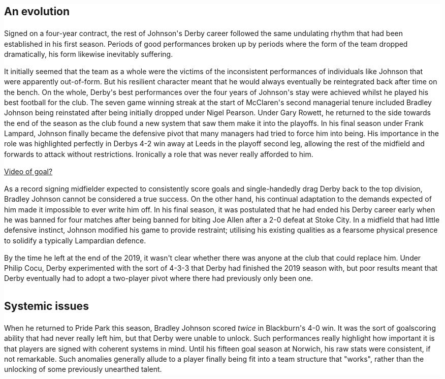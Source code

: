 ## An evolution

Signed on a four-year contract, the rest of Johnson's Derby career
followed the same undulating rhythm that had been established in his
first season. Periods of good performances broken up by periods where
the form of the team dropped dramatically, his form likewise inevitably
suffering. 

It initially seemed that the team as a whole were the victims of the
inconsistent performances of individuals like Johnson that were
apparently out-of-form. But his resilient character meant that he would
always eventually be reintegrated back after time on the bench. On the
whole, Derby's best performances over the four years of Johnson's stay
were achieved whilst he played his best football for the club. The seven
game winning streak at the start of McClaren's second managerial tenure
included Bradley Johnson being reinstated after being initially dropped
under Nigel Pearson. Under Gary Rowett, he returned to the side towards
the end of the season as the club found a new system that saw them make
it into the playoffs. In his final season under Frank Lampard, Johnson
finally became the defensive pivot that many managers had tried to force
him into being. His importance in the role was highlighted perfectly in
Derbys 4-2 win away at Leeds in the playoff second leg, allowing the
rest of the midfield and forwards to attack without restrictions.
Ironically a role that was never really afforded to him.

[Video of goal?]()

As a record signing midfielder expected to consistently score goals and
single-handedly drag Derby back to the top division, Bradley Johnson
cannot be considered a true success. On the other hand, his continual
adaptation to the demands expected of him made it impossible to ever
write him off. In his final season, it was postulated that he had ended
his Derby career early when he was banned for four matches after being
banned for biting Joe Allen after a 2-0 defeat at Stoke City. In a
midfield that had little defensive instinct, Johnson modified his game
to provide restraint; utilising his existing qualities as a fearsome
physical presence to solidify a typically Lampardian defence.

By the time he left at the end of the 2019, it wasn't clear whether
there was anyone at the club that could replace him. Under Philip Cocu,
Derby experimented with the sort of 4-3-3 that Derby had finished the
2019 season with, but poor results meant that Derby eventually had to
adopt a two-player pivot where there had previously only been one. 

## Systemic issues

When he returned to Pride Park this season, Bradley Johnson scored
_twice_ in Blackburn's 4-0 win. It was the sort of goalscoring ability
that had never really left him, but that Derby were unable to unlock.
Such performances really highlight how important it is that players are
signed with coherent systems in mind. Until his fifteen goal season at
Norwich, his raw stats were consistent, if not remarkable. Such
anomalies generally allude to a player finally being fit into a team
structure that "works", rather than the unlocking of some previously
unearthed talent.
